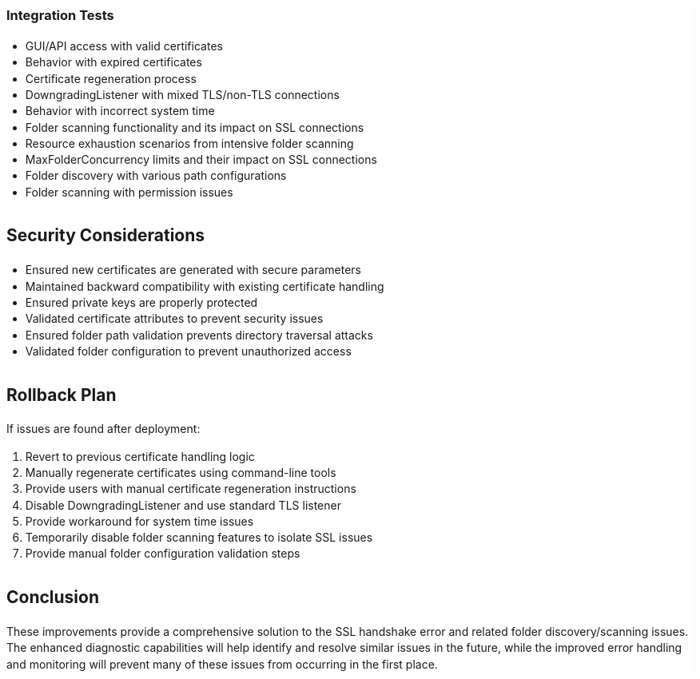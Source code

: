 ### Integration Tests
- GUI/API access with valid certificates
- Behavior with expired certificates
- Certificate regeneration process
- DowngradingListener with mixed TLS/non-TLS connections
- Behavior with incorrect system time
- Folder scanning functionality and its impact on SSL connections
- Resource exhaustion scenarios from intensive folder scanning
- MaxFolderConcurrency limits and their impact on SSL connections
- Folder discovery with various path configurations
- Folder scanning with permission issues

## Security Considerations

- Ensured new certificates are generated with secure parameters
- Maintained backward compatibility with existing certificate handling
- Ensured private keys are properly protected
- Validated certificate attributes to prevent security issues
- Ensured folder path validation prevents directory traversal attacks
- Validated folder configuration to prevent unauthorized access

## Rollback Plan

If issues are found after deployment:
1. Revert to previous certificate handling logic
2. Manually regenerate certificates using command-line tools
3. Provide users with manual certificate regeneration instructions
4. Disable DowngradingListener and use standard TLS listener
5. Provide workaround for system time issues
6. Temporarily disable folder scanning features to isolate SSL issues
7. Provide manual folder configuration validation steps

## Conclusion

These improvements provide a comprehensive solution to the SSL handshake error and related folder discovery/scanning issues. The enhanced diagnostic capabilities will help identify and resolve similar issues in the future, while the improved error handling and monitoring will prevent many of these issues from occurring in the first place.